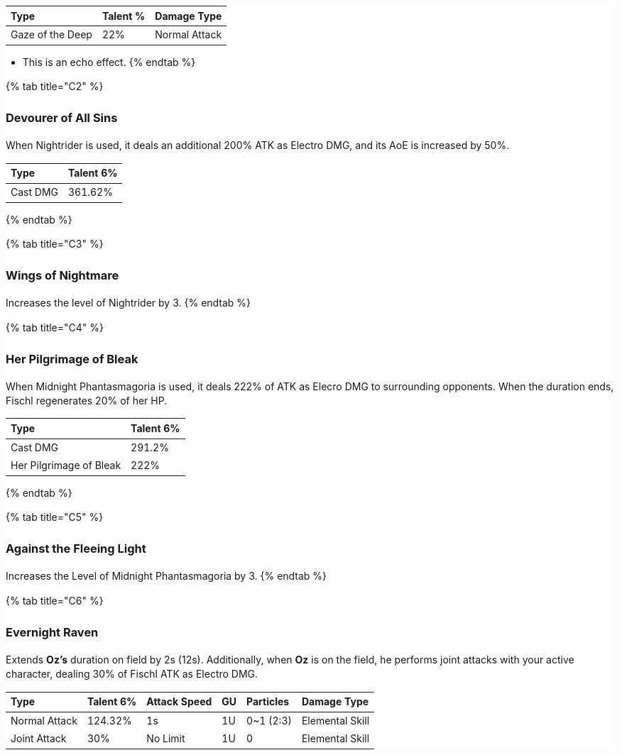 | Type | Talent % | Damage Type |
| :--- | :--- | :--- |
| Gaze of the Deep | 22% | Normal Attack |

* This is an echo effect.
{% endtab %}

{% tab title="C2" %}
### Devourer of All Sins

When Nightrider is used, it deals an additional 200% ATK as Electro DMG, and its AoE is increased by 50%.

| Type | Talent 6% |
| :--- | :--- |
| Cast DMG | 361.62% |
{% endtab %}

{% tab title="C3" %}
### Wings of Nightmare

Increases the level of Nightrider by 3.
{% endtab %}

{% tab title="C4" %}
### Her Pilgrimage of Bleak

When Midnight Phantasmagoria is used, it deals 222% of ATK as Elecro DMG to surrounding opponents. When the duration ends, Fischl regenerates 20% of her HP.

| Type | Talent 6% |
| :--- | :--- |
| Cast DMG | 291.2% |
| Her Pilgrimage of Bleak | 222% |
{% endtab %}

{% tab title="C5" %}
### Against the Fleeing Light

Increases the Level of Midnight Phantasmagoria by 3.
{% endtab %}

{% tab title="C6" %}
### Evernight Raven

Extends **Oz’s** duration on field by 2s \(12s\). Additionally, when **Oz** is on the field, he performs joint attacks with your active character, dealing 30% of Fischl ATK as Electro DMG.

| Type | Talent 6% | Attack Speed | GU | Particles | Damage Type |
| :--- | :--- | :--- | :--- | :--- | :--- |
| Normal Attack | 124.32% | 1s | 1U | 0~1 \(2:3\) | Elemental Skill |
| Joint Attack | 30% | No Limit | 1U | 0 | Elemental Skill |
